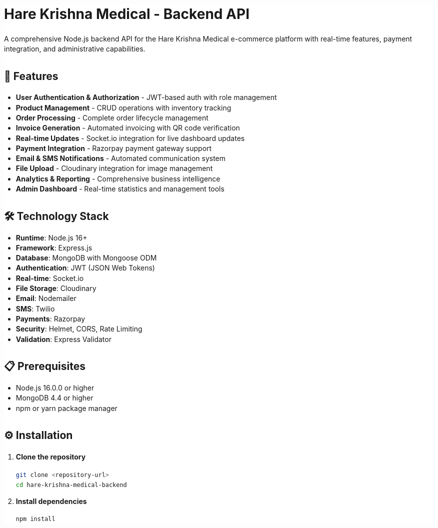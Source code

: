 # Hare Krishna Medical - Backend API

A comprehensive Node.js backend API for the Hare Krishna Medical e-commerce platform with real-time features, payment integration, and administrative capabilities.

## 🚀 Features

- **User Authentication & Authorization** - JWT-based auth with role management
- **Product Management** - CRUD operations with inventory tracking
- **Order Processing** - Complete order lifecycle management
- **Invoice Generation** - Automated invoicing with QR code verification
- **Real-time Updates** - Socket.io integration for live dashboard updates
- **Payment Integration** - Razorpay payment gateway support
- **Email & SMS Notifications** - Automated communication system
- **File Upload** - Cloudinary integration for image management
- **Analytics & Reporting** - Comprehensive business intelligence
- **Admin Dashboard** - Real-time statistics and management tools

## 🛠️ Technology Stack

- **Runtime**: Node.js 16+
- **Framework**: Express.js
- **Database**: MongoDB with Mongoose ODM
- **Authentication**: JWT (JSON Web Tokens)
- **Real-time**: Socket.io
- **File Storage**: Cloudinary
- **Email**: Nodemailer
- **SMS**: Twilio
- **Payments**: Razorpay
- **Security**: Helmet, CORS, Rate Limiting
- **Validation**: Express Validator

## 📋 Prerequisites

- Node.js 16.0.0 or higher
- MongoDB 4.4 or higher
- npm or yarn package manager

## ⚙️ Installation

1. **Clone the repository**

   ```bash
   git clone <repository-url>
   cd hare-krishna-medical-backend
   ```

2. **Install dependencies**

   ```bash
   npm install
   ```
